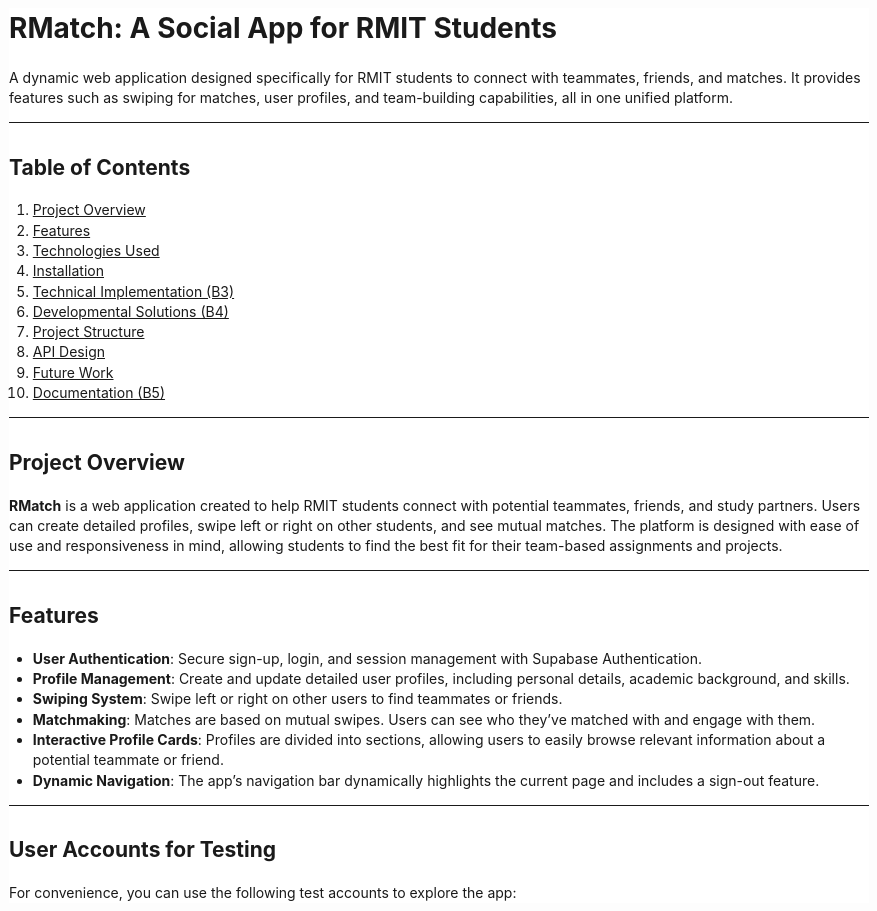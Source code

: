 # RMatch: A Social App for RMIT Students
A dynamic web application designed specifically for RMIT students to connect with teammates, friends, and matches. It provides features such as swiping for matches, user profiles, and team-building capabilities, all in one unified platform.

---

## Table of Contents

1. [Project Overview](#project-overview)
2. [Features](#features)
3. [Technologies Used](#technologies-used)
4. [Installation](#installation)
5. [Technical Implementation (B3)](#technical-implementation-b3)
6. [Developmental Solutions (B4)](#developmental-solutions-b4)
7. [Project Structure](#project-structure)
8. [API Design](#api-design)
9. [Future Work](#future-work)
10. [Documentation (B5)](#documentation-b5)

---

## Project Overview

**RMatch** is a web application created to help RMIT students connect with potential teammates, friends, and study partners. Users can create detailed profiles, swipe left or right on other students, and see mutual matches. The platform is designed with ease of use and responsiveness in mind, allowing students to find the best fit for their team-based assignments and projects.

---

## Features

- **User Authentication**: Secure sign-up, login, and session management with Supabase Authentication.
- **Profile Management**: Create and update detailed user profiles, including personal details, academic background, and skills.
- **Swiping System**: Swipe left or right on other users to find teammates or friends.
- **Matchmaking**: Matches are based on mutual swipes. Users can see who they’ve matched with and engage with them.
- **Interactive Profile Cards**: Profiles are divided into sections, allowing users to easily browse relevant information about a potential teammate or friend.
- **Dynamic Navigation**: The app’s navigation bar dynamically highlights the current page and includes a sign-out feature.

---

## User Accounts for Testing

For convenience, you can use the following test accounts to explore the app:
